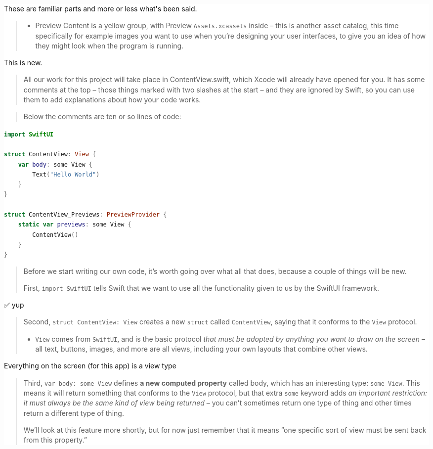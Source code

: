 These are familiar parts and more or less what's been said.

> * Preview Content is a yellow group, with Preview `Assets.xcassets` inside – this is another asset catalog, this time specifically for example images you want to use when you’re designing your user interfaces, to give you an idea of how they might look when the program is running.

This is new.

>All our work for this project will take place in ContentView.swift, which Xcode will already have opened for you. It has some comments at the top – those things marked with two slashes at the start – and they are ignored by Swift, so you can use them to add explanations about how your code works.

>Below the comments are ten or so lines of code:

```swift
import SwiftUI

struct ContentView: View {
    var body: some View {
        Text("Hello World")
    }
}

struct ContentView_Previews: PreviewProvider {
    static var previews: some View {
        ContentView()
    }
}
```

> Before we start writing our own code, it’s worth going over what all that does, because a couple of things will be new.
> 
> First, `import SwiftUI` tells Swift that we want to use all the functionality given to us by the SwiftUI framework. 

:white_check_mark: yup

> Second, `struct ContentView: View` creates a new `struct` called `ContentView`, saying that it conforms to the `View` protocol. 
>
> * `View` comes from `SwiftUI`, and is the basic protocol _that must be adopted by anything you want to draw on the screen_ – all text, buttons, images, and more are all views, including your own layouts that combine other views.

Everything on the screen (for this app) is a view type

> Third, `var body: some View` defines **a new computed property** called body, which has an interesting type: `some View`. This means it will return something that conforms to the `View` protocol, but that extra `some` keyword adds _an important restriction: it must always be the same kind of view being returned_ – you can’t sometimes return one type of thing and other times return a different type of thing.
> 
> We’ll look at this feature more shortly, but for now just remember that it means “one specific sort of view must be sent back from this property.”
